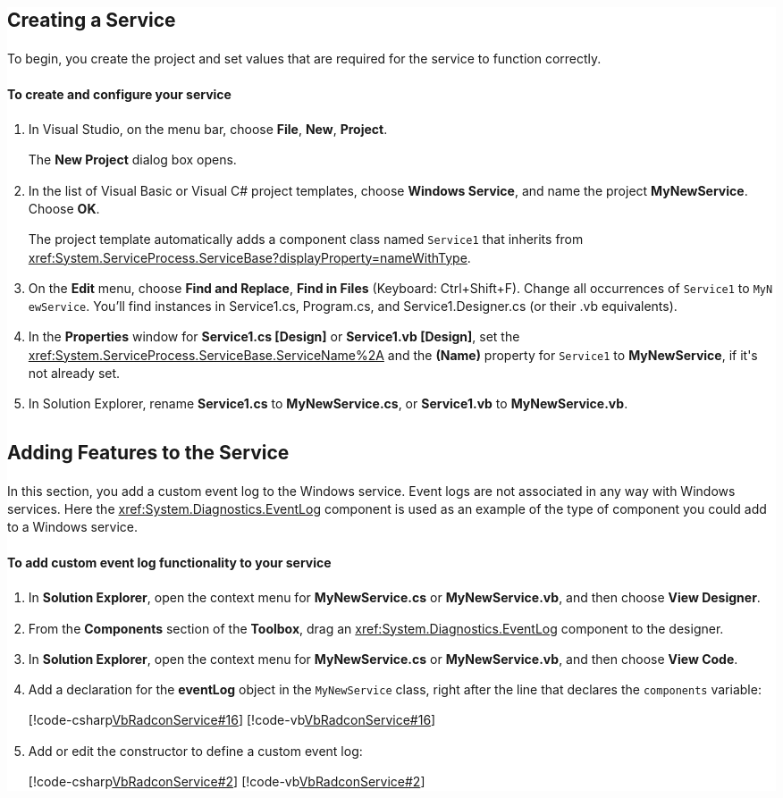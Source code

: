 <a name="BK_CreateProject"></a>   
## Creating a Service  
 To begin, you create the project and set values that are required for the service to function correctly.  
  
#### To create and configure your service  
  
1. In Visual Studio, on the menu bar, choose **File**, **New**, **Project**.  
  
    The **New Project** dialog box opens.  
  
2. In the list of Visual Basic or Visual C# project templates, choose **Windows Service**, and name the project **MyNewService**. Choose **OK**.  
  
    The project template automatically adds a component class named `Service1` that inherits from <xref:System.ServiceProcess.ServiceBase?displayProperty=nameWithType>.  
  
3. On the **Edit** menu, choose **Find and Replace**, **Find in Files** (Keyboard: Ctrl+Shift+F). Change all occurrences of `Service1` to `MyNewService`. You’ll find instances in Service1.cs, Program.cs, and Service1.Designer.cs (or their .vb equivalents).  
  
4. In the **Properties** window for **Service1.cs [Design]** or **Service1.vb [Design]**, set the <xref:System.ServiceProcess.ServiceBase.ServiceName%2A> and the **(Name)** property for `Service1` to **MyNewService**, if it's not already set.  
  
5. In Solution Explorer, rename **Service1.cs** to **MyNewService.cs**, or **Service1.vb** to **MyNewService.vb**.  
  
<a name="BK_WriteCode"></a>   
## Adding Features to the Service  
 In this section, you add a custom event log to the Windows service. Event logs are not associated in any way with Windows services. Here the <xref:System.Diagnostics.EventLog> component is used as an example of the type of component you could add to a Windows service.  
  
#### To add custom event log functionality to your service  
  
1. In **Solution Explorer**, open the context menu for **MyNewService.cs** or **MyNewService.vb**, and then choose **View Designer**.  
  
2. From the **Components** section of the **Toolbox**, drag an <xref:System.Diagnostics.EventLog> component to the designer.  
  
3. In **Solution Explorer**, open the context menu for **MyNewService.cs** or **MyNewService.vb**, and then choose **View Code**.  
  
4. Add a declaration for the **eventLog** object in the `MyNewService` class, right after the line that declares the `components` variable:  
  
    [!code-csharp[VbRadconService#16](../../../samples/snippets/csharp/VS_Snippets_VBCSharp/VbRadconService/CS/MyNewService.cs#16)]
    [!code-vb[VbRadconService#16](../../../samples/snippets/visualbasic/VS_Snippets_VBCSharp/VbRadconService/VB/MyNewService.vb#16)]  
  
5. Add or edit the constructor to define a custom event log:  
  
    [!code-csharp[VbRadconService#2](../../../samples/snippets/csharp/VS_Snippets_VBCSharp/VbRadconService/CS/MyNewService.cs#2)]
    [!code-vb[VbRadconService#2](../../../samples/snippets/visualbasic/VS_Snippets_VBCSharp/VbRadconService/VB/MyNewService.vb#2)]  
  